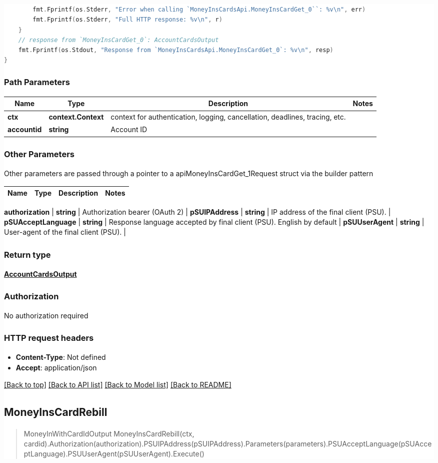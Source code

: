```go
        fmt.Fprintf(os.Stderr, "Error when calling `MoneyInsCardsApi.MoneyInsCardGet_0``: %v\n", err)
        fmt.Fprintf(os.Stderr, "Full HTTP response: %v\n", r)
    }
    // response from `MoneyInsCardGet_0`: AccountCardsOutput
    fmt.Fprintf(os.Stdout, "Response from `MoneyInsCardsApi.MoneyInsCardGet_0`: %v\n", resp)
}
```

### Path Parameters


Name | Type | Description  | Notes
------------- | ------------- | ------------- | -------------
**ctx** | **context.Context** | context for authentication, logging, cancellation, deadlines, tracing, etc.
**accountid** | **string** | Account ID | 

### Other Parameters

Other parameters are passed through a pointer to a apiMoneyInsCardGet_1Request struct via the builder pattern


Name | Type | Description  | Notes
------------- | ------------- | ------------- | -------------

 **authorization** | **string** | Authorization bearer (OAuth 2) | 
 **pSUIPAddress** | **string** | IP address of the final client (PSU). | 
 **pSUAcceptLanguage** | **string** | Response language accepted by final client (PSU). English by default | 
 **pSUUserAgent** | **string** | User-agent of the final client (PSU). | 

### Return type

[**AccountCardsOutput**](AccountCardsOutput.md)

### Authorization

No authorization required

### HTTP request headers

- **Content-Type**: Not defined
- **Accept**: application/json

[[Back to top]](#) [[Back to API list]](../README.md#documentation-for-api-endpoints)
[[Back to Model list]](../README.md#documentation-for-models)
[[Back to README]](../README.md)


## MoneyInsCardRebill

> MoneyInWithCardIdOutput MoneyInsCardRebill(ctx, cardid).Authorization(authorization).PSUIPAddress(pSUIPAddress).Parameters(parameters).PSUAcceptLanguage(pSUAcceptLanguage).PSUUserAgent(pSUUserAgent).Execute()
